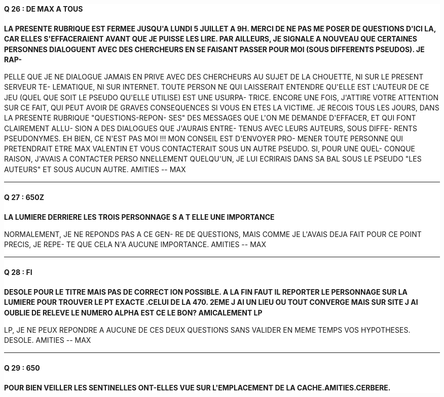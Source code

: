
#### Q 26 : DE MAX A TOUS

**LA PRESENTE RUBRIQUE EST FERMEE JUSQU'A LUNDI 5
JUILLET A 9H. MERCI DE NE PAS ME POSER DE QUESTIONS D'ICI LA, CAR ELLES
S'EFFACERAIENT AVANT QUE JE PUISSE LES LIRE. PAR AILLEURS, JE SIGNALE A
NOUVEAU QUE CERTAINES PERSONNES DIALOGUENT AVEC DES CHERCHEURS EN SE
FAISANT PASSER POUR MOI (SOUS DIFFERENTS PSEUDOS). JE RAP-**

PELLE QUE JE NE DIALOGUE JAMAIS EN PRIVE AVEC DES
CHERCHEURS AU SUJET DE LA  CHOUETTE, NI SUR LE PRESENT SERVEUR TE-
LEMATIQUE, NI SUR INTERNET. TOUTE PERSON NE QUI LAISSERAIT ENTENDRE
QU'ELLE EST L'AUTEUR DE CE JEU (QUEL QUE SOIT LE  PSEUDO QU'ELLE
UTILISE) EST UNE USURPA- TRICE. ENCORE UNE FOIS, J'ATTIRE VOTRE
ATTENTION SUR CE FAIT, QUI PEUT AVOIR DE GRAVES CONSEQUENCES SI VOUS EN
ETES LA VICTIME. JE RECOIS TOUS LES JOURS, DANS LA PRESENTE RUBRIQUE
"QUESTIONS-REPON- SES" DES MESSAGES QUE L'ON ME DEMANDE D'EFFACER, ET
QUI FONT CLAIREMENT ALLU- SION A DES DIALOGUES QUE J'AURAIS ENTRE- TENUS
 AVEC LEURS AUTEURS, SOUS DIFFE-
RENTS PSEUDONYMES. EH BIEN, CE N'EST PAS MOI !!! MON CONSEIL EST
D'ENVOYER PRO- MENER TOUTE PERSONNE QUI PRETENDRAIT ETRE MAX VALENTIN ET
 VOUS CONTACTERAIT SOUS UN AUTRE PSEUDO. SI, POUR UNE QUEL- CONQUE
RAISON, J'AVAIS A CONTACTER PERSO NNELLEMENT QUELQU'UN, JE LUI ECRIRAIS
DANS SA BAL SOUS LE PSEUDO "LES AUTEURS"
ET SOUS AUCUN AUTRE. AMITIES -- MAX

---

#### Q 27 : 650Z

**LA LUMIERE DERRIERE LES TROIS PERSONNAGE S A T ELLE UNE IMPORTANCE**

NORMALEMENT, JE NE REPONDS PAS A CE GEN- RE DE
QUESTIONS, MAIS COMME JE L'AVAIS DEJA FAIT POUR CE POINT PRECIS, JE
REPE- TE QUE CELA N'A AUCUNE IMPORTANCE. AMITIES -- MAX

---

#### Q 28 : FI

**DESOLE POUR LE TITRE MAIS PAS DE CORRECT ION POSSIBLE.
 A LA FIN FAUT IL REPORTER LE PERSONNAGE SUR LA LUMIERE POUR TROUVER LE
PT EXACTE .CELUI DE LA 470. 2EME J AI UN LIEU OU TOUT CONVERGE MAIS  SUR
 SITE J AI OUBLIE DE RELEVE LE NUMERO ALPHA EST CE LE BON? AMICALEMENT
LP**

LP, JE NE PEUX REPONDRE A AUCUNE DE CES DEUX QUESTIONS SANS VALIDER EN MEME  TEMPS VOS HYPOTHESES. DESOLE. AMITIES -- MAX

---

#### Q 29 : 650

**POUR BIEN VEILLER LES SENTINELLES        ONT-ELLES VUE SUR L'EMPLACEMENT DE LA    CACHE.AMITIES.CERBERE.**
